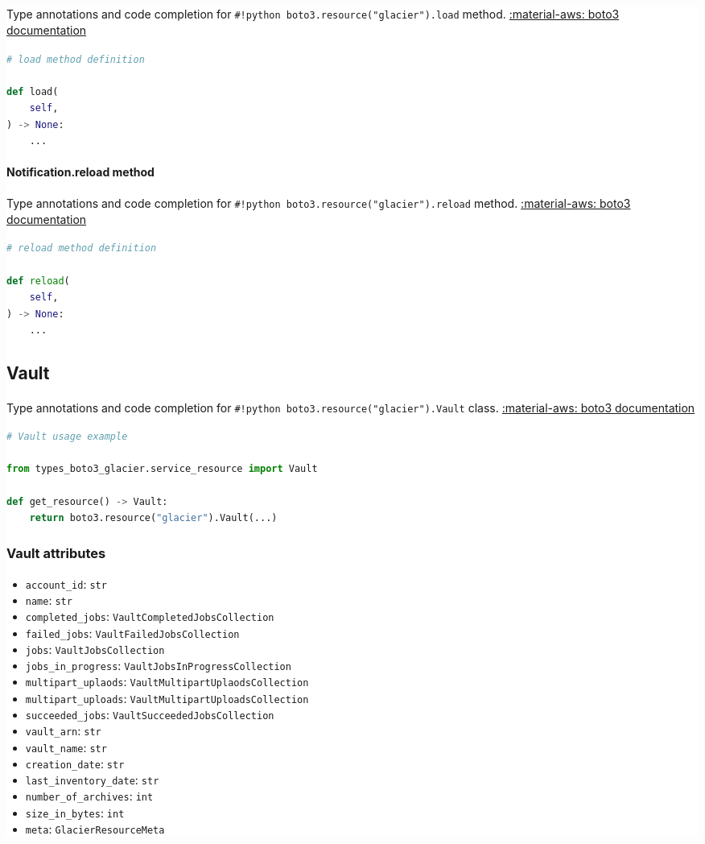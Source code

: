 

Type annotations and code completion for `#!python boto3.resource("glacier").load` method.
[:material-aws: boto3 documentation](https://boto3.amazonaws.com/v1/documentation/api/latest/reference/services/glacier/notification/load.html)

```python
# load method definition

def load(
    self,
) -> None:
    ...
```


#### Notification.reload method



Type annotations and code completion for `#!python boto3.resource("glacier").reload` method.
[:material-aws: boto3 documentation](https://boto3.amazonaws.com/v1/documentation/api/latest/reference/services/glacier/notification/reload.html)

```python
# reload method definition

def reload(
    self,
) -> None:
    ...
```





## Vault

Type annotations and code completion for `#!python boto3.resource("glacier").Vault` class.
[:material-aws: boto3 documentation](https://boto3.amazonaws.com/v1/documentation/api/latest/reference/services/glacier/vault/index.html#Glacier.Vault)

```python
# Vault usage example

from types_boto3_glacier.service_resource import Vault

def get_resource() -> Vault:
    return boto3.resource("glacier").Vault(...)
```


### Vault attributes

- `account_id`: `str`
- `name`: `str`
- `completed_jobs`: `VaultCompletedJobsCollection`
- `failed_jobs`: `VaultFailedJobsCollection`
- `jobs`: `VaultJobsCollection`
- `jobs_in_progress`: `VaultJobsInProgressCollection`
- `multipart_uplaods`: `VaultMultipartUplaodsCollection`
- `multipart_uploads`: `VaultMultipartUploadsCollection`
- `succeeded_jobs`: `VaultSucceededJobsCollection`
- `vault_arn`: `str`
- `vault_name`: `str`
- `creation_date`: `str`
- `last_inventory_date`: `str`
- `number_of_archives`: `int`
- `size_in_bytes`: `int`
- `meta`: `GlacierResourceMeta`
